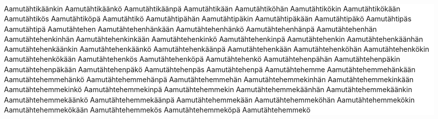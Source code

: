 Aamutähtikäänkin
Aamutähtikäänkö
Aamutähtikäänpä
Aamutähtikään
Aamutähtiköhän
Aamutähtikökin
Aamutähtikökään
Aamutähtikös
Aamutähtiköpä
Aamutähtikö
Aamutähtipähän
Aamutähtipäkin
Aamutähtipäkään
Aamutähtipäkö
Aamutähtipäs
Aamutähtipä
Aamutähtehen
Aamutähtehenhänkään
Aamutähtehenhänkö
Aamutähtehenhänpä
Aamutähtehenhän
Aamutähtehenkinhän
Aamutähtehenkinkään
Aamutähtehenkinkö
Aamutähtehenkinpä
Aamutähtehenkin
Aamutähtehenkäänhän
Aamutähtehenkäänkin
Aamutähtehenkäänkö
Aamutähtehenkäänpä
Aamutähtehenkään
Aamutähtehenköhän
Aamutähtehenkökin
Aamutähtehenkökään
Aamutähtehenkös
Aamutähtehenköpä
Aamutähtehenkö
Aamutähtehenpähän
Aamutähtehenpäkin
Aamutähtehenpäkään
Aamutähtehenpäkö
Aamutähtehenpäs
Aamutähtehenpä
Aamutähtehemme
Aamutähtehemmehänkään
Aamutähtehemmehänkö
Aamutähtehemmehänpä
Aamutähtehemmehän
Aamutähtehemmekinhän
Aamutähtehemmekinkään
Aamutähtehemmekinkö
Aamutähtehemmekinpä
Aamutähtehemmekin
Aamutähtehemmekäänhän
Aamutähtehemmekäänkin
Aamutähtehemmekäänkö
Aamutähtehemmekäänpä
Aamutähtehemmekään
Aamutähtehemmeköhän
Aamutähtehemmekökin
Aamutähtehemmekökään
Aamutähtehemmekös
Aamutähtehemmeköpä
Aamutähtehemmekö